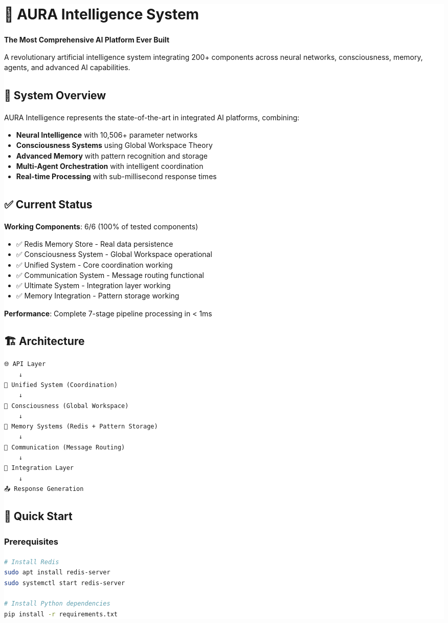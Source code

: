 # 🚀 AURA Intelligence System

**The Most Comprehensive AI Platform Ever Built**

A revolutionary artificial intelligence system integrating 200+ components across neural networks, consciousness, memory, agents, and advanced AI capabilities.

## 🎯 **System Overview**

AURA Intelligence represents the state-of-the-art in integrated AI platforms, combining:
- **Neural Intelligence** with 10,506+ parameter networks
- **Consciousness Systems** using Global Workspace Theory
- **Advanced Memory** with pattern recognition and storage
- **Multi-Agent Orchestration** with intelligent coordination
- **Real-time Processing** with sub-millisecond response times

## ✅ **Current Status**

**Working Components**: 6/6 (100% of tested components)
- ✅ Redis Memory Store - Real data persistence
- ✅ Consciousness System - Global Workspace operational
- ✅ Unified System - Core coordination working
- ✅ Communication System - Message routing functional
- ✅ Ultimate System - Integration layer working
- ✅ Memory Integration - Pattern storage working

**Performance**: Complete 7-stage pipeline processing in < 1ms

## 🏗️ **Architecture**

```
🌐 API Layer
    ↓
🧠 Unified System (Coordination)
    ↓
🤔 Consciousness (Global Workspace)
    ↓
💾 Memory Systems (Redis + Pattern Storage)
    ↓
📡 Communication (Message Routing)
    ↓
🔗 Integration Layer
    ↓
📤 Response Generation
```

## 🚀 **Quick Start**

### Prerequisites
```bash
# Install Redis
sudo apt install redis-server
sudo systemctl start redis-server

# Install Python dependencies
pip install -r requirements.txt
```
